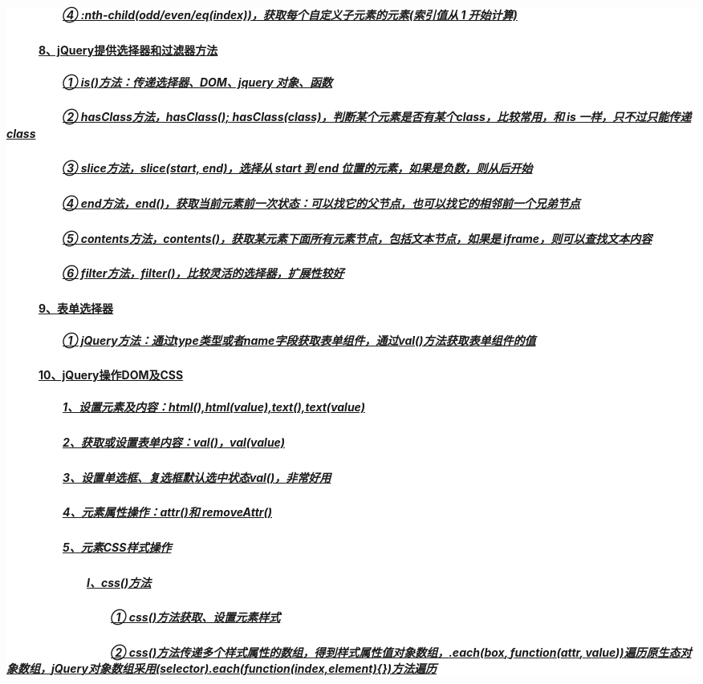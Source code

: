 ##### <a href="/secondless/w-b/jQuery.html#_4-nth-child-odd-even-eq-index-获取每个自定义子元素的元素-索引值从-1-开始计算" style="margin-left:70px;">④ :nth-child(odd/even/eq(index))，获取每个自定义子元素的元素(索引值从 1 开始计算)</a>
####  <a href="/secondless/w-b/jQuery.html#_11、jquery提供选择器和过滤器方法" style="margin-left:40px;">8、jQuery提供选择器和过滤器方法</a>
##### <a href="/secondless/w-b/jQuery.html#_1-is-方法-传递选择器、dom、jquery-对象、函数" style="margin-left:70px;">① is()方法：传递选择器、DOM、jquery 对象、函数</a>
##### <a href="/secondless/w-b/jQuery.html#_2-hasclass方法-hasclass-hasclass-class-判断某个元素是否有某个class-比较常用-和-is-一样-只不过只能传递class" style="margin-left:70px;">② hasClass方法，hasClass(); hasClass(class)，判断某个元素是否有某个class，比较常用，和 is 一样，只不过只能传递class</a>
##### <a href="/secondless/w-b/jQuery.html#_3-slice方法-slice-start-end-选择从-start-到-end-位置的元素-如果是负数-则从后开始" style="margin-left:70px;">③ slice方法，slice(start, end)，选择从 start 到 end 位置的元素，如果是负数，则从后开始</a>
##### <a href="/secondless/w-b/jQuery.html#_4-end方法-end-获取当前元素前一次状态-可以找它的父节点-也可以找它的相邻前一个兄弟节点" style="margin-left:70px;">④ end方法，end()，获取当前元素前一次状态：可以找它的父节点，也可以找它的相邻前一个兄弟节点</a>
##### <a href="/secondless/w-b/jQuery.html#_5-contents方法-contents-获取某元素下面所有元素节点-包括文本节点-如果是-iframe-则可以查找文本内容" style="margin-left:70px;">⑤ contents方法，contents()，获取某元素下面所有元素节点，包括文本节点，如果是 iframe，则可以查找文本内容</a>
##### <a href="/secondless/w-b/jQuery.html#_6-filter方法-filter-比较灵活的选择器-扩展性较好" style="margin-left:70px;">⑥ filter方法，filter()，比较灵活的选择器，扩展性较好</a>
####  <a href="/secondless/w-b/jQuery.html#_12、表单选择器" style="margin-left:40px;">9、表单选择器</a>
##### <a href="/secondless/w-b/jQuery.html#_1-jquery方法-通过type类型或者name字段获取表单组件-通过val-方法获取表单组件的值" style="margin-left:70px;">① jQuery方法：通过type类型或者name字段获取表单组件，通过val()方法获取表单组件的值</a>
####  <a href="/secondless/w-b/jQuery.html#二、jquery操作dom及css" style="margin-left:40px;">10、jQuery操作DOM及CSS</a>
##### <a href="/secondless/w-b/jQuery.html#_1、设置元素及内容-html-html-value-text-text-value" style="margin-left:70px;">1、设置元素及内容：html(),html(value),text(),text(value)</a>
##### <a href="/secondless/w-b/jQuery.html#_2、获取或设置表单内容-val-val-value" style="margin-left:70px;">2、获取或设置表单内容：val()，val(value)</a>
##### <a href="/secondless/w-b/jQuery.html#_3、设置单选框、复选框默认选中状态val-非常好用" style="margin-left:70px;">3、设置单选框、复选框默认选中状态val()，非常好用</a>
##### <a href="/secondless/w-b/jQuery.html#_4、元素属性操作-attr-和-removeattr" style="margin-left:70px;">4、元素属性操作：attr()和 removeAttr()</a>
##### <a href="/secondless/w-b/jQuery.html#_5、元素css样式操作" style="margin-left:70px;">5、元素CSS样式操作</a>
##### <a href="/secondless/w-b/jQuery.html#i、css-方法" style="margin-left:100px;">Ⅰ、css()方法</a>
##### <a href="/secondless/w-b/jQuery.html#_1-css-方法获取、设置元素样式" style="margin-left:130px;">① css()方法获取、设置元素样式</a>
##### <a href="/secondless/w-b/jQuery.html#_2-css-方法传递多个样式属性的数组-得到样式属性值对象数组-each-box-function-attr-value-遍历原生态对象数组-jquery对象数组采用-selector-each-function-index-element-方法遍历" style="margin-left:130px;">② css()方法传递多个样式属性的数组，得到样式属性值对象数组，$.each(box,function(attr,value){})遍历原生态对象数组，jQuery对象数组采用$(selector).each(function(index,element){})方法遍历</a>